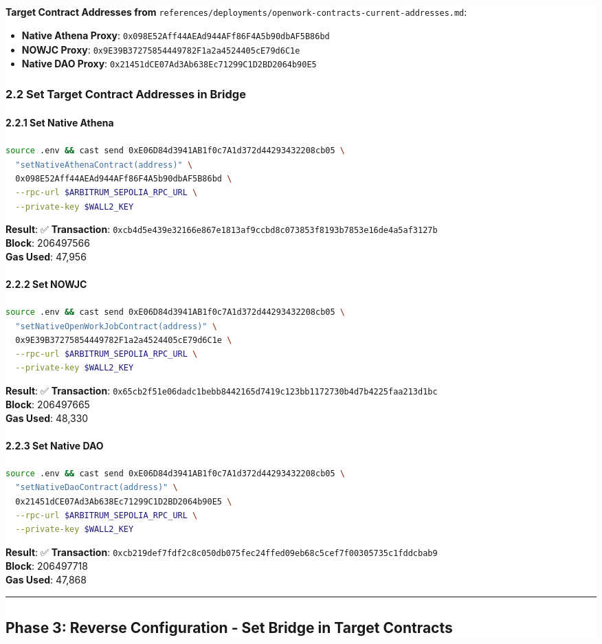 **Target Contract Addresses from** `references/deployments/openwork-contracts-current-addresses.md`:
- **Native Athena Proxy**: `0x098E52Aff44AEAd944AFf86F4A5b90dbAF5B86bd`
- **NOWJC Proxy**: `0x9E39B37275854449782F1a2a4524405cE79d6C1e`  
- **Native DAO Proxy**: `0x21451dCE07Ad3Ab638Ec71299C1D2BD2064b90E5`

### 2.2 Set Target Contract Addresses in Bridge

#### 2.2.1 Set Native Athena

```bash
source .env && cast send 0xE06D84d3941AB1f0c7A1d372d44293432208cb05 \
  "setNativeAthenaContract(address)" \
  0x098E52Aff44AEAd944AFf86F4A5b90dbAF5B86bd \
  --rpc-url $ARBITRUM_SEPOLIA_RPC_URL \
  --private-key $WALL2_KEY
```

**Result**: ✅ **Transaction**: `0xcb4d5e439e32166e867e1813af9ccbd8c073853f8193b7853e16de4a5af3127b`  
**Block**: 206497566  
**Gas Used**: 47,956

#### 2.2.2 Set NOWJC

```bash
source .env && cast send 0xE06D84d3941AB1f0c7A1d372d44293432208cb05 \
  "setNativeOpenWorkJobContract(address)" \
  0x9E39B37275854449782F1a2a4524405cE79d6C1e \
  --rpc-url $ARBITRUM_SEPOLIA_RPC_URL \
  --private-key $WALL2_KEY
```

**Result**: ✅ **Transaction**: `0x65cb2f51e06dadc1bebb8442165d7419c123bb1172730b4d7b4225faa213d1bc`  
**Block**: 206497665  
**Gas Used**: 48,330

#### 2.2.3 Set Native DAO

```bash
source .env && cast send 0xE06D84d3941AB1f0c7A1d372d44293432208cb05 \
  "setNativeDaoContract(address)" \
  0x21451dCE07Ad3Ab638Ec71299C1D2BD2064b90E5 \
  --rpc-url $ARBITRUM_SEPOLIA_RPC_URL \
  --private-key $WALL2_KEY
```

**Result**: ✅ **Transaction**: `0xcb219def7fdf2c8c050db075fec24ffed09eb68c5cef7f00305735c1fddcbab9`  
**Block**: 206497718  
**Gas Used**: 47,868

---

## Phase 3: Reverse Configuration - Set Bridge in Target Contracts
